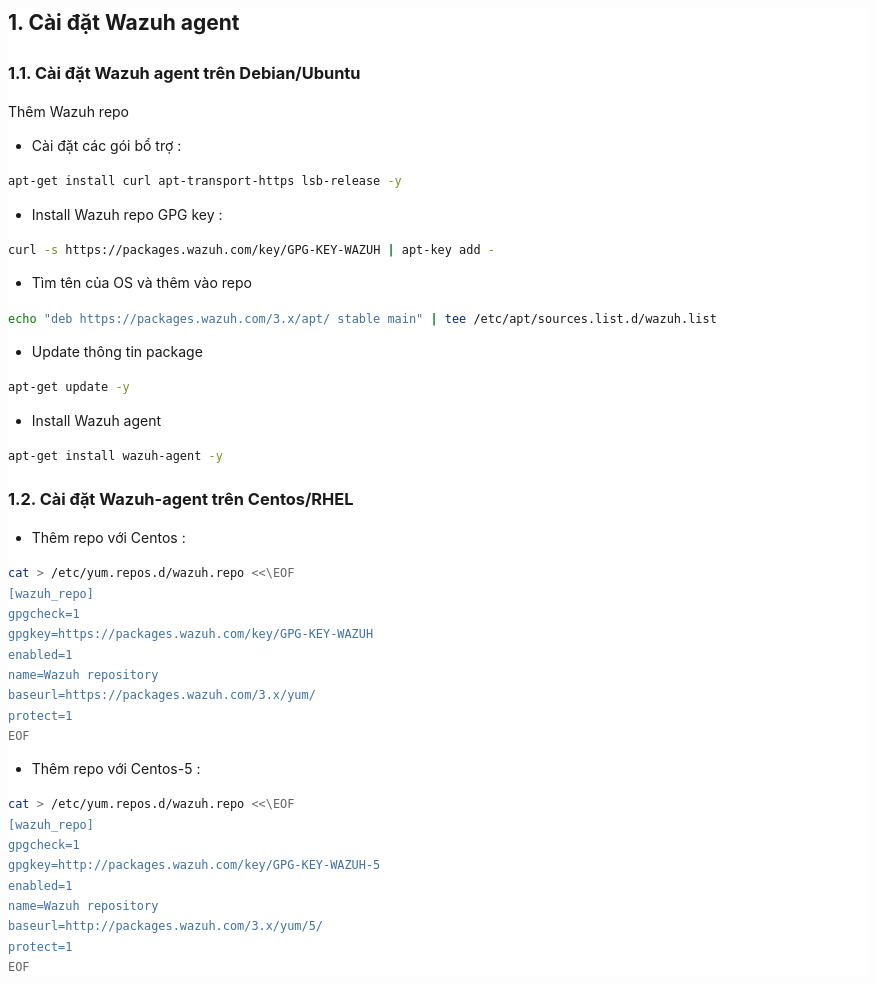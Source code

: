 ## 1. Cài đặt Wazuh agent

### 1.1. Cài đặt Wazuh agent trên Debian/Ubuntu

Thêm Wazuh repo 

 - Cài đặt các gói bổ trợ :
```sh
apt-get install curl apt-transport-https lsb-release -y
```

 - Install Wazuh repo GPG key :
```sh
curl -s https://packages.wazuh.com/key/GPG-KEY-WAZUH | apt-key add -
```

 - Tìm tên của OS và thêm vào repo
```sh
echo "deb https://packages.wazuh.com/3.x/apt/ stable main" | tee /etc/apt/sources.list.d/wazuh.list
```

 - Update thông tin package
```sh
apt-get update -y
```

 - Install Wazuh agent
```sh
apt-get install wazuh-agent -y
```

### 1.2. Cài đặt Wazuh-agent trên Centos/RHEL

 - Thêm repo với Centos :
```sh
cat > /etc/yum.repos.d/wazuh.repo <<\EOF
[wazuh_repo]
gpgcheck=1
gpgkey=https://packages.wazuh.com/key/GPG-KEY-WAZUH
enabled=1
name=Wazuh repository
baseurl=https://packages.wazuh.com/3.x/yum/
protect=1
EOF
```

 - Thêm repo với Centos-5 :
```sh
cat > /etc/yum.repos.d/wazuh.repo <<\EOF
[wazuh_repo]
gpgcheck=1
gpgkey=http://packages.wazuh.com/key/GPG-KEY-WAZUH-5
enabled=1
name=Wazuh repository
baseurl=http://packages.wazuh.com/3.x/yum/5/
protect=1
EOF
```
